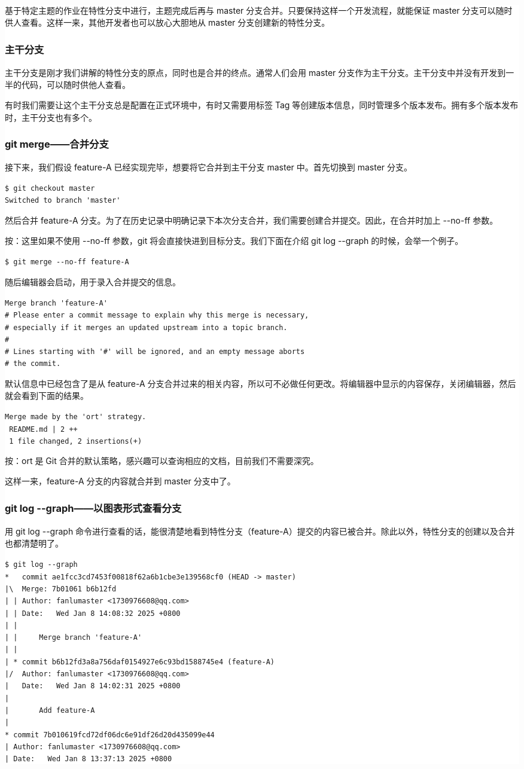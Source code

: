 基于特定主题的作业在特性分支中进行，主题完成后再与 master 分支合并。只要保持这样一个开发流程，就能保证 master 分支可以随时供人查看。这样一来，其他开发者也可以放心大胆地从 master 分支创建新的特性分支。

### 主干分支

主干分支是刚才我们讲解的特性分支的原点，同时也是合并的终点。通常人们会用 master 分支作为主干分支。主干分支中并没有开发到一半的代码，可以随时供他人查看。

有时我们需要让这个主干分支总是配置在正式环境中，有时又需要用标签 Tag 等创建版本信息，同时管理多个版本发布。拥有多个版本发布时，主干分支也有多个。

### git merge——合并分支

接下来，我们假设 feature-A 已经实现完毕，想要将它合并到主干分支 master 中。首先切换到 master 分支。

```shell
$ git checkout master
Switched to branch 'master'
```

然后合并 feature-A 分支。为了在历史记录中明确记录下本次分支合并，我们需要创建合并提交。因此，在合并时加上 --no-ff 参数。

按：这里如果不使用 --no-ff 参数，git 将会直接快进到目标分支。我们下面在介绍 git log --graph 的时候，会举一个例子。

```shell
$ git merge --no-ff feature-A
```

随后编辑器会启动，用于录入合并提交的信息。

```shell
Merge branch 'feature-A'
# Please enter a commit message to explain why this merge is necessary,
# especially if it merges an updated upstream into a topic branch.
#
# Lines starting with '#' will be ignored, and an empty message aborts
# the commit.
```

默认信息中已经包含了是从 feature-A 分支合并过来的相关内容，所以可不必做任何更改。将编辑器中显示的内容保存，关闭编辑器，然后就会看到下面的结果。

```shell
Merge made by the 'ort' strategy.
 README.md | 2 ++
 1 file changed, 2 insertions(+)
```

按：ort 是 Git 合并的默认策略，感兴趣可以查询相应的文档，目前我们不需要深究。

这样一来，feature-A 分支的内容就合并到 master 分支中了。

### git log --graph——以图表形式查看分支

用 git log --graph 命令进行查看的话，能很清楚地看到特性分支（feature-A）提交的内容已被合并。除此以外，特性分支的创建以及合并也都清楚明了。

```shell
$ git log --graph
*   commit ae1fcc3cd7453f00818f62a6b1cbe3e139568cf0 (HEAD -> master)
|\  Merge: 7b01061 b6b12fd
| | Author: fanlumaster <1730976608@qq.com>
| | Date:   Wed Jan 8 14:08:32 2025 +0800
| | 
| |     Merge branch 'feature-A'
| | 
| * commit b6b12fd3a8a756daf0154927e6c93bd1588745e4 (feature-A)
|/  Author: fanlumaster <1730976608@qq.com>
|   Date:   Wed Jan 8 14:02:31 2025 +0800
|   
|       Add feature-A
| 
* commit 7b010619fcd72df06dc6e91df26d20d435099e44
| Author: fanlumaster <1730976608@qq.com>
| Date:   Wed Jan 8 13:37:13 2025 +0800
```